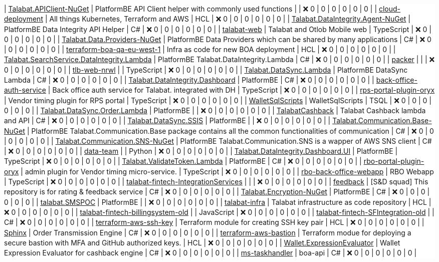 | [Talabat.APIClient-NuGet](https://api.github.com/repos/talabat-dhme/Talabat.APIClient-NuGet) | PlatformBE API Client helper with commonly used functions |  | :x: 0 | 0 | 0 | 0 | 0 | 0 |
| [cloud-deployment](https://api.github.com/repos/talabat-dhme/cloud-deployment) | All things Kubernetes, Terraform and AWS | HCL | :x: 0 | 0 | 0 | 0 | 0 | 0 |
| [Talabat.DataIntegrity.Agent-NuGet](https://api.github.com/repos/talabat-dhme/Talabat.DataIntegrity.Agent-NuGet) | PlatformBE Data Integrity API Helper | C# | :x: 0 | 0 | 0 | 0 | 0 | 0 |
| [talabat-web](https://api.github.com/repos/talabat-dhme/talabat-web) | Talabat and Otlob Mobile web  | TypeScript | :x: 0 | 0 | 0 | 0 | 0 | 0 |
| [Talabat.Data.Providers-NuGet](https://api.github.com/repos/talabat-dhme/Talabat.Data.Providers-NuGet) | PlatformBE Data Providers which can be shared by many applications | C# | :x: 0 | 0 | 0 | 0 | 0 | 0 |
| [terraform-boa-qa-eu-west-1](https://api.github.com/repos/talabat-dhme/terraform-boa-qa-eu-west-1) | Infra as code for new BOA deployment | HCL | :x: 0 | 0 | 0 | 0 | 0 | 0 |
| [Talabat.SearchService.DataIntegrity.Lambda](https://api.github.com/repos/talabat-dhme/Talabat.SearchService.DataIntegrity.Lambda) | PlatformBE Talabat.DataIntegrity.Lambda | C# | :x: 0 | 0 | 0 | 0 | 0 | 0 |
| [packer](https://api.github.com/repos/talabat-dhme/packer) |  |  | :x: 0 | 0 | 0 | 0 | 0 | 0 |
| [tlb-web-nrwl](https://api.github.com/repos/talabat-dhme/tlb-web-nrwl) |  | TypeScript | :x: 0 | 0 | 0 | 0 | 0 | 0 |
| [Talabat.DataSync.Lambda](https://api.github.com/repos/talabat-dhme/Talabat.DataSync.Lambda) | PlatformBE DataSync Lambda | C# | :x: 0 | 0 | 0 | 0 | 0 | 0 |
| [Talabat.DataIntegrity.Dashboard](https://api.github.com/repos/talabat-dhme/Talabat.DataIntegrity.Dashboard) | PlatformBE | C# | :x: 0 | 0 | 0 | 0 | 0 | 0 |
| [back-office-auth-service](https://api.github.com/repos/talabat-dhme/back-office-auth-service) | Back office auth service for Talabat. integrated with DH | TypeScript | :x: 0 | 0 | 0 | 0 | 0 | 0 |
| [rps-portal-plugin-oryx](https://api.github.com/repos/talabat-dhme/rps-portal-plugin-oryx) | Vendor timing plugin for RPS portal | TypeScript | :x: 0 | 0 | 0 | 0 | 0 | 0 |
| [WalletSqlScripts](https://api.github.com/repos/talabat-dhme/WalletSqlScripts) | WalletSqlScripts | TSQL | :x: 0 | 0 | 0 | 0 | 0 | 0 |
| [Talabat.DataSync.Order.Lambda](https://api.github.com/repos/talabat-dhme/Talabat.DataSync.Order.Lambda) | PlatformBE |  | :x: 0 | 0 | 0 | 0 | 0 | 0 |
| [TalabatCashback](https://api.github.com/repos/talabat-dhme/TalabatCashback) | Talabat Cashback lambda and API  | C# | :x: 0 | 0 | 0 | 0 | 0 | 0 |
| [Talabat.DataSync.SSIS](https://api.github.com/repos/talabat-dhme/Talabat.DataSync.SSIS) | PlatformBE |  | :x: 0 | 0 | 0 | 0 | 0 | 0 |
| [Talabat.Communication.Base-NuGet](https://api.github.com/repos/talabat-dhme/Talabat.Communication.Base-NuGet) | PlatformBE Talabat.Communication.Base package contains all the common functionalities of communication | C# | :x: 0 | 0 | 0 | 0 | 0 | 0 |
| [Talabat.Communication.SNS-NuGet](https://api.github.com/repos/talabat-dhme/Talabat.Communication.SNS-NuGet) | PlatformBE Talabat.Communication.SNS is a wapper of AWS SNS client | C# | :x: 0 | 0 | 0 | 0 | 0 | 0 |
| [data-team](https://api.github.com/repos/talabat-dhme/data-team) |  | Python | :x: 0 | 0 | 0 | 0 | 0 | 0 |
| [Talabat.DataIntegrity.Dashboard.UI](https://api.github.com/repos/talabat-dhme/Talabat.DataIntegrity.Dashboard.UI) | PlatformBE | TypeScript | :x: 0 | 0 | 0 | 0 | 0 | 0 |
| [Talabat.ValidateToken.Lambda](https://api.github.com/repos/talabat-dhme/Talabat.ValidateToken.Lambda) | PlatformBE | C# | :x: 0 | 0 | 0 | 0 | 0 | 0 |
| [rbo-portal-plugin-oryx](https://api.github.com/repos/talabat-dhme/rbo-portal-plugin-oryx) | admin plugin for Vendor timing micro-service. | TypeScript | :x: 0 | 0 | 0 | 0 | 0 | 0 |
| [rbo-back-office-webapp](https://api.github.com/repos/talabat-dhme/rbo-back-office-webapp) | RBO Webapp | TypeScript | :x: 0 | 0 | 0 | 0 | 0 | 0 |
| [talabat-fintech-IntegrationServices](https://api.github.com/repos/talabat-dhme/talabat-fintech-IntegrationServices) |  |  | :x: 0 | 0 | 0 | 0 | 0 | 0 |
| [feedback](https://api.github.com/repos/talabat-dhme/feedback) | [S&D squad] This repository is for rating & feedback service | C# | :x: 0 | 0 | 0 | 0 | 0 | 0 |
| [Talabat.Encryption-NuGet](https://api.github.com/repos/talabat-dhme/Talabat.Encryption-NuGet) | PlatformBE | C# | :x: 0 | 0 | 0 | 0 | 0 | 0 |
| [talabat.SMSPOC](https://api.github.com/repos/talabat-dhme/talabat.SMSPOC) | PlatformBE |  | :x: 0 | 0 | 0 | 0 | 0 | 0 |
| [talabat-infra](https://api.github.com/repos/talabat-dhme/talabat-infra) | Talabat infrastructure as code repository | HCL | :x: 0 | 0 | 0 | 0 | 0 | 0 |
| [talabat-fintech-billingsystem-old](https://api.github.com/repos/talabat-dhme/talabat-fintech-billingsystem-old) |  | JavaScript | :x: 0 | 0 | 0 | 0 | 0 | 0 |
| [talabat-fintech-SFIntegration-old](https://api.github.com/repos/talabat-dhme/talabat-fintech-SFIntegration-old) |  | C# | :x: 0 | 0 | 0 | 0 | 0 | 0 |
| [terraform-aws-ssh-key](https://api.github.com/repos/talabat-dhme/terraform-aws-ssh-key) | Terraform module for creating SSH key pair | HCL | :x: 0 | 0 | 0 | 0 | 0 | 0 |
| [Sphinx](https://api.github.com/repos/talabat-dhme/Sphinx) | Order Transmission Engine | C# | :x: 0 | 0 | 0 | 0 | 0 | 0 |
| [terraform-aws-bastion](https://api.github.com/repos/talabat-dhme/terraform-aws-bastion) | Terraform modue for deploying a secure bastion with MFA and GitHub authorized keys. | HCL | :x: 0 | 0 | 0 | 0 | 0 | 0 |
| [Wallet.ExpressionEvaluator](https://api.github.com/repos/talabat-dhme/Wallet.ExpressionEvaluator) | Wallet Expression Evaluator for cashback engine | C# | :x: 0 | 0 | 0 | 0 | 0 | 0 |
| [ms-taskhandler](https://api.github.com/repos/talabat-dhme/ms-taskhandler) | boa-api | C# | :x: 0 | 0 | 0 | 0 | 0 | 0 |